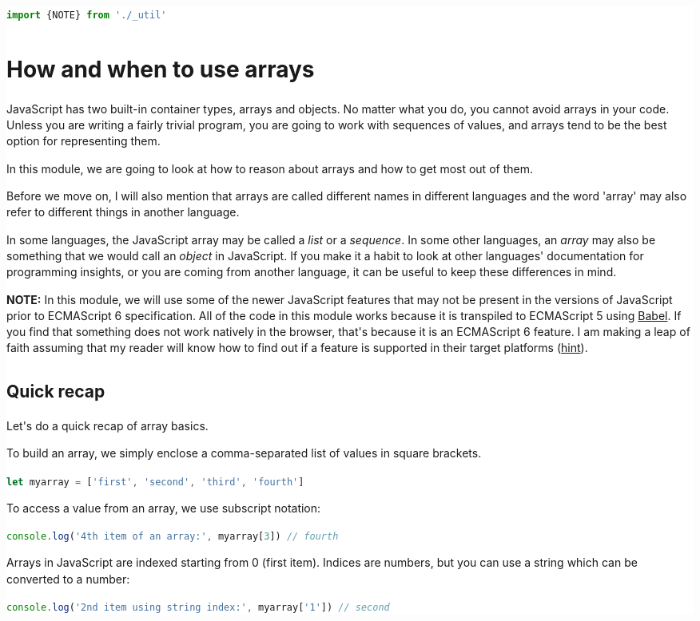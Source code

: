 ```javascript
import {NOTE} from './_util'
```

# How and when to use arrays

JavaScript has two built-in container types, arrays and objects. No matter what
you do, you cannot avoid arrays in your code. Unless you are writing a fairly
trivial program, you are going to work with sequences of values, and arrays
tend to be the best option for representing them.

In this module, we are going to look at how to reason about arrays and how to
get most out of them.

Before we move on, I will also mention that arrays are called different names
in different languages and the word 'array' may also refer to different things
in another language.

In some languages, the JavaScript array may be called a *list* or a *sequence*.
In some other languages, an *array* may also be something that we would call an
*object* in JavaScript. If you make it a habit to look at other languages'
documentation for programming insights, or you are coming from another
language, it can be useful to keep these differences in mind.

**NOTE:** In this module, we will use some of the newer JavaScript features
that may not be present in the versions of JavaScript prior to ECMAScript 6
specification. All of the code in this module works because it is transpiled to
ECMAScript 5 using [Babel](http://babeljs.io/). If you find that something does
not work natively in the browser, that's because it is an ECMAScript 6 feature.
I am making a leap of faith assuming that my reader will know how to find out
if a feature is supported in their target platforms
([hint](https://kangax.github.io/compat-table/es6/)).

## Quick recap

Let's do a quick recap of array basics.

To build an array, we simply enclose a comma-separated list of values in square
brackets.

```javascript
let myarray = ['first', 'second', 'third', 'fourth']
```

To access a value from an array, we use subscript notation:

```javascript
console.log('4th item of an array:', myarray[3]) // fourth
```

Arrays in JavaScript are indexed starting from 0 (first item). Indices are
numbers, but you can use a string which can be converted to a number:

```javascript
console.log('2nd item using string index:', myarray['1']) // second
```
